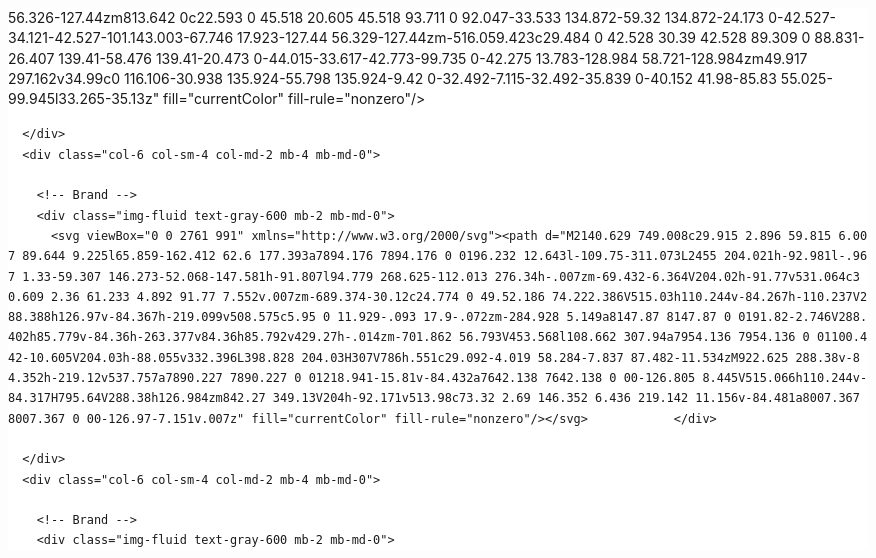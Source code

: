 56.326-127.44zm813.642 0c22.593 0 45.518 20.605 45.518 93.711 0 92.047-33.533 134.872-59.32 134.872-24.173 0-42.527-34.121-42.527-101.143.003-67.746 17.923-127.44 56.329-127.44zm-516.059.423c29.484 0 42.528 30.39 42.528 89.309 0 88.831-26.407 139.41-58.476 139.41-20.473 0-44.015-33.617-42.773-99.735 0-42.275 13.783-128.984 58.721-128.984zm49.917 297.162v34.99c0 116.106-30.938 135.924-55.798 135.924-9.42 0-32.492-7.115-32.492-35.839 0-40.152 41.98-85.83 55.025-99.945l33.265-35.13z" fill="currentColor" fill-rule="nonzero"/></svg>            </div>

      </div>
      <div class="col-6 col-sm-4 col-md-2 mb-4 mb-md-0">

        <!-- Brand -->
        <div class="img-fluid text-gray-600 mb-2 mb-md-0">
          <svg viewBox="0 0 2761 991" xmlns="http://www.w3.org/2000/svg"><path d="M2140.629 749.008c29.915 2.896 59.815 6.007 89.644 9.225l65.859-162.412 62.6 177.393a7894.176 7894.176 0 0196.232 12.643l-109.75-311.073L2455 204.021h-92.981l-.967 1.33-59.307 146.273-52.068-147.581h-91.807l94.779 268.625-112.013 276.34h-.007zm-69.432-6.364V204.02h-91.77v531.064c30.609 2.36 61.233 4.892 91.77 7.552v.007zm-689.374-30.12c24.774 0 49.52.186 74.222.386V515.03h110.244v-84.267h-110.237V288.388h126.97v-84.367h-219.099v508.575c5.95 0 11.929-.093 17.9-.072zm-284.928 5.149a8147.87 8147.87 0 0191.82-2.746V288.402h85.779v-84.36h-263.377v84.36h85.792v429.27h-.014zm-701.862 56.793V453.568l108.662 307.94a7954.136 7954.136 0 01100.442-10.605V204.03h-88.055v332.396L398.828 204.03H307V786h.551c29.092-4.019 58.284-7.837 87.482-11.534zM922.625 288.38v-84.352h-219.12v537.757a7890.227 7890.227 0 01218.941-15.81v-84.432a7642.138 7642.138 0 00-126.805 8.445V515.066h110.244v-84.317H795.64V288.38h126.984zm842.27 349.13V204h-92.171v513.98c73.32 2.69 146.352 6.436 219.142 11.156v-84.481a8007.367 8007.367 0 00-126.97-7.151v.007z" fill="currentColor" fill-rule="nonzero"/></svg>            </div>

      </div>
      <div class="col-6 col-sm-4 col-md-2 mb-4 mb-md-0">

        <!-- Brand -->
        <div class="img-fluid text-gray-600 mb-2 mb-md-0">